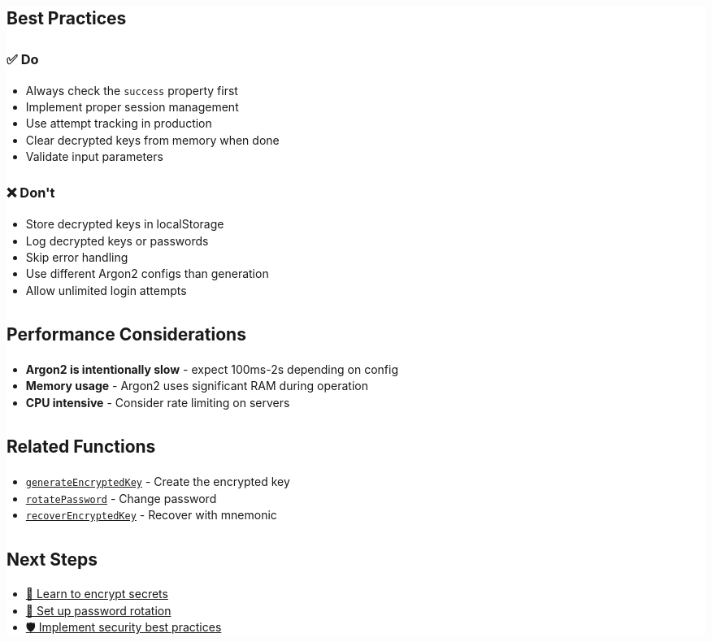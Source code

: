 ## Best Practices

### ✅ Do
- Always check the `success` property first
- Implement proper session management
- Use attempt tracking in production
- Clear decrypted keys from memory when done
- Validate input parameters

### ❌ Don't
- Store decrypted keys in localStorage
- Log decrypted keys or passwords
- Skip error handling
- Use different Argon2 configs than generation
- Allow unlimited login attempts

## Performance Considerations

- **Argon2 is intentionally slow** - expect 100ms-2s depending on config
- **Memory usage** - Argon2 uses significant RAM during operation
- **CPU intensive** - Consider rate limiting on servers

## Related Functions

- [`generateEncryptedKey`](generateEncryptedKey.md) - Create the encrypted key
- [`rotatePassword`](rotatePassword.md) - Change password
- [`recoverEncryptedKey`](recoverEncryptedKey.md) - Recover with mnemonic

## Next Steps

- [🔐 Learn to encrypt secrets](/functions/encryptSecret.md)
- [🔄 Set up password rotation](/functions/rotatePassword.md)
- [🛡️ Implement security best practices](/reference/security.md)